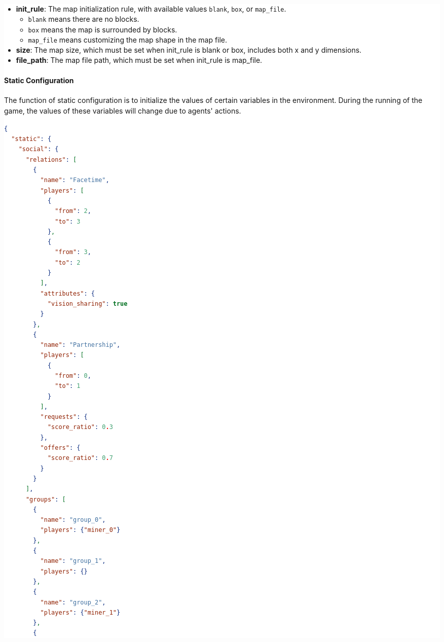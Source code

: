 - **init_rule**: The map initialization rule, with available values `blank`, `box`, or `map_file`. 
  - `blank` means there are no blocks. 
  - `box` means the map is surrounded by blocks.
  - `map_file` means customizing the map shape in the map file.
- **size**: The map size, which must be set when init_rule is blank or box, includes both x and y dimensions.
- **file_path**: The map file path, which must be set when init_rule is map_file.

#### **Static Configuration**

The function of static configuration is to initialize the values of certain variables in the environment. During the running of the game, the values of these variables will change due to agents' actions.

```json
{
  "static": {
    "social": {
      "relations": [
        {
          "name": "Facetime",
          "players": [
            {
              "from": 2,
              "to": 3
            },
            {
              "from": 3,
              "to": 2
            }
          ],
          "attributes": {
            "vision_sharing": true
          }
        },
        {
          "name": "Partnership",
          "players": [
            {
              "from": 0,
              "to": 1
            }
          ],
          "requests": {
            "score_ratio": 0.3
          },
          "offers": {
            "score_ratio": 0.7
          }
        }
      ],
      "groups": [
        {
          "name": "group_0",
          "players": {"miner_0"}
        },
        {
          "name": "group_1",
          "players": {}
        },
        {
          "name": "group_2",
          "players": {"miner_1"}
        },
        {
```